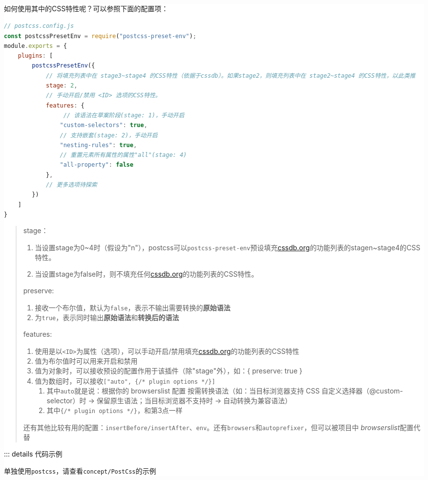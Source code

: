 如何使用其中的CSS特性呢？可以参照下面的配置项：

```javascript
// postcss.config.js
const postcssPresetEnv = require("postcss-preset-env");
module.exports = {
    plugins: [
        postcssPresetEnv({
            // 将填充列表中在 stage3~stage4 的CSS特性（依据于cssdb）。如果stage2，则填充列表中在 stage2~stage4 的CSS特性，以此类推
            stage: 2,
            // 手动开启/禁用 <ID> 选项的CSS特性。
            features: {
                 // 该语法在草案阶段(stage: 1)，手动开启
                "custom-selectors": true,
                // 支持嵌套(stage: 2)，手动开启
                "nesting-rules": true,
                // 重置元素所有属性的属性"all"(stage: 4)
                "all-property": false
            },
            // 更多选项待探索
        })
    ]
}
```

> stage：
>
> 1. 当设置stage为0~4时（假设为"n"），postcss可以`postcss-preset-env`预设填充[cssdb.org](https://cssdb.org/)的功能列表的stagen~stage4的CSS特性。
>
> 2. 当设置stage为false时，则不填充任何[cssdb.org](https://cssdb.org/)的功能列表的CSS特性。
>
> preserve:
>
> 1. 接收一个布尔值，默认为`false`，表示不输出需要转换的**原始语法**
> 2. 为`true`，表示同时输出**原始语法**和**转换后的语法**
>
> features:
>
> 1. 使用是以`<ID>`为属性（选项），可以手动开启/禁用填充[cssdb.org](https://cssdb.org/)的功能列表的CSS特性
> 2. 值为布尔值时可以用来开启和禁用
> 3. 值为对象时，可以接收预设的配置作用于该插件（除"stage"外），如：{ preserve: true }
> 4. 值为数组时，可以接收`["auto", {/* plugin options */}]`
>    1. 其中`auto`就是说：根据你的 browserslist 配置 按需转换语法（如：当目标浏览器支持 CSS 自定义选择器（@custom-selector）时 → 保留原生语法；当目标浏览器不支持时 → 自动转换为兼容语法）
>    2. 其中`{/* plugin options */}`，和第3点一样
>
> 还有其他比较有用的配置：`insertBefore/insertAfter`、`env`。还有`browsers`和`autoprefixer`，但可以被项目中 *browserslist*配置代替

::: details 代码示例

单独使用`postcss`，请查看`concept/PostCss`的示例
